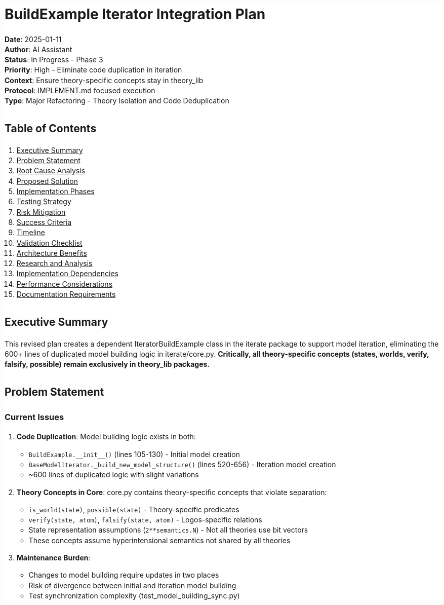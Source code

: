 # BuildExample Iterator Integration Plan

**Date**: 2025-01-11  
**Author**: AI Assistant  
**Status**: In Progress - Phase 3  
**Priority**: High - Eliminate code duplication in iteration  
**Context**: Ensure theory-specific concepts stay in theory_lib  
**Protocol**: IMPLEMENT.md focused execution  
**Type**: Major Refactoring - Theory Isolation and Code Deduplication

## Table of Contents
1. [Executive Summary](#executive-summary)
2. [Problem Statement](#problem-statement)
3. [Root Cause Analysis](#root-cause-analysis)
4. [Proposed Solution](#proposed-solution)
5. [Implementation Phases](#implementation-phases)
6. [Testing Strategy](#testing-strategy)
7. [Risk Mitigation](#risk-mitigation)
8. [Success Criteria](#success-criteria)
9. [Timeline](#timeline)
10. [Validation Checklist](#validation-checklist)
11. [Architecture Benefits](#architecture-benefits)
12. [Research and Analysis](#research-and-analysis)
13. [Implementation Dependencies](#implementation-dependencies)
14. [Performance Considerations](#performance-considerations)
15. [Documentation Requirements](#documentation-requirements)  

## Executive Summary

This revised plan creates a dependent IteratorBuildExample class in the iterate package to support model iteration, eliminating the 600+ lines of duplicated model building logic in iterate/core.py. **Critically, all theory-specific concepts (states, worlds, verify, falsify, possible) remain exclusively in theory_lib packages.**

## Problem Statement

### Current Issues

1. **Code Duplication**: Model building logic exists in both:
   - `BuildExample.__init__()` (lines 105-130) - Initial model creation
   - `BaseModelIterator._build_new_model_structure()` (lines 520-656) - Iteration model creation
   - ~600 lines of duplicated logic with slight variations

2. **Theory Concepts in Core**: core.py contains theory-specific concepts that violate separation:
   - `is_world(state)`, `possible(state)` - Theory-specific predicates
   - `verify(state, atom)`, `falsify(state, atom)` - Logos-specific relations
   - State representation assumptions (`2**semantics.N`) - Not all theories use bit vectors
   - These concepts assume hyperintensional semantics not shared by all theories

3. **Maintenance Burden**: 
   - Changes to model building require updates in two places
   - Risk of divergence between initial and iteration model building
   - Test synchronization complexity (test_model_building_sync.py)
